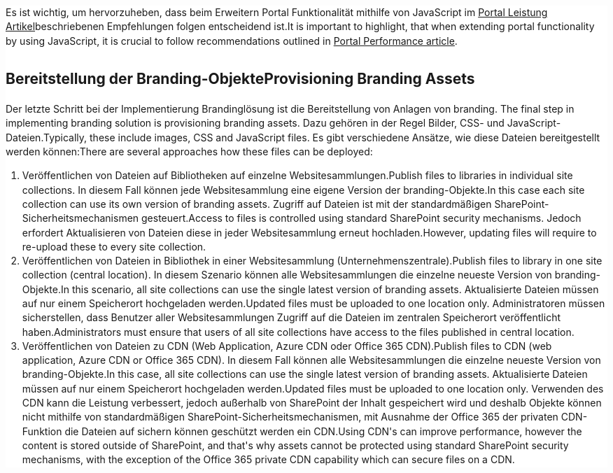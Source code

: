 <span data-ttu-id="d3a4f-203">Es ist wichtig, um hervorzuheben, dass beim Erweitern Portal Funktionalität mithilfe von JavaScript im [Portal Leistung Artikel](portal-performance.md)beschriebenen Empfehlungen folgen entscheidend ist.</span><span class="sxs-lookup"><span data-stu-id="d3a4f-203">It is important to highlight, that when extending portal functionality by using JavaScript, it is crucial to follow recommendations outlined in [Portal Performance article](portal-performance.md).</span></span>

## <a name="provisioning-branding-assets"></a><span data-ttu-id="d3a4f-204">Bereitstellung der Branding-Objekte</span><span class="sxs-lookup"><span data-stu-id="d3a4f-204">Provisioning Branding Assets</span></span>
<span data-ttu-id="d3a4f-205"><a name="sectionSection5"></a> Der letzte Schritt bei der Implementierung Brandinglösung ist die Bereitstellung von Anlagen von branding.</span><span class="sxs-lookup"><span data-stu-id="d3a4f-205"><a name="sectionSection5"> </a> The final step in implementing branding solution is provisioning branding assets.</span></span> <span data-ttu-id="d3a4f-206">Dazu gehören in der Regel Bilder, CSS- und JavaScript-Dateien.</span><span class="sxs-lookup"><span data-stu-id="d3a4f-206">Typically, these include images, CSS and JavaScript files.</span></span> <span data-ttu-id="d3a4f-207">Es gibt verschiedene Ansätze, wie diese Dateien bereitgestellt werden können:</span><span class="sxs-lookup"><span data-stu-id="d3a4f-207">There are several approaches how these files can be deployed:</span></span>
1. <span data-ttu-id="d3a4f-208">Veröffentlichen von Dateien auf Bibliotheken auf einzelne Websitesammlungen.</span><span class="sxs-lookup"><span data-stu-id="d3a4f-208">Publish files to libraries in individual site collections.</span></span> <span data-ttu-id="d3a4f-209">In diesem Fall können jede Websitesammlung eine eigene Version der branding-Objekte.</span><span class="sxs-lookup"><span data-stu-id="d3a4f-209">In this case each site collection can use its own version of branding assets.</span></span> <span data-ttu-id="d3a4f-210">Zugriff auf Dateien ist mit der standardmäßigen SharePoint-Sicherheitsmechanismen gesteuert.</span><span class="sxs-lookup"><span data-stu-id="d3a4f-210">Access to files is controlled using standard SharePoint security mechanisms.</span></span> <span data-ttu-id="d3a4f-211">Jedoch erfordert Aktualisieren von Dateien diese in jeder Websitesammlung erneut hochladen.</span><span class="sxs-lookup"><span data-stu-id="d3a4f-211">However, updating files will require to re-upload these to every site collection.</span></span>
2. <span data-ttu-id="d3a4f-212">Veröffentlichen von Dateien in Bibliothek in einer Websitesammlung (Unternehmenszentrale).</span><span class="sxs-lookup"><span data-stu-id="d3a4f-212">Publish files to library in one site collection (central location).</span></span> <span data-ttu-id="d3a4f-213">In diesem Szenario können alle Websitesammlungen die einzelne neueste Version von branding-Objekte.</span><span class="sxs-lookup"><span data-stu-id="d3a4f-213">In this scenario, all site collections can use the single latest version of branding assets.</span></span> <span data-ttu-id="d3a4f-214">Aktualisierte Dateien müssen auf nur einem Speicherort hochgeladen werden.</span><span class="sxs-lookup"><span data-stu-id="d3a4f-214">Updated files must be uploaded to one location only.</span></span> <span data-ttu-id="d3a4f-215">Administratoren müssen sicherstellen, dass Benutzer aller Websitesammlungen Zugriff auf die Dateien im zentralen Speicherort veröffentlicht haben.</span><span class="sxs-lookup"><span data-stu-id="d3a4f-215">Administrators must ensure that users of all site collections have access to the files published in central location.</span></span>
3. <span data-ttu-id="d3a4f-216">Veröffentlichen von Dateien zu CDN (Web Application, Azure CDN oder Office 365 CDN).</span><span class="sxs-lookup"><span data-stu-id="d3a4f-216">Publish files to CDN (web application, Azure CDN or Office 365 CDN).</span></span> <span data-ttu-id="d3a4f-217">In diesem Fall können alle Websitesammlungen die einzelne neueste Version von branding-Objekte.</span><span class="sxs-lookup"><span data-stu-id="d3a4f-217">In this case, all site collections can use the single latest version of branding assets.</span></span> <span data-ttu-id="d3a4f-218">Aktualisierte Dateien müssen auf nur einem Speicherort hochgeladen werden.</span><span class="sxs-lookup"><span data-stu-id="d3a4f-218">Updated files must be uploaded to one location only.</span></span> <span data-ttu-id="d3a4f-219">Verwenden des CDN kann die Leistung verbessert, jedoch außerhalb von SharePoint der Inhalt gespeichert wird und deshalb Objekte können nicht mithilfe von standardmäßigen SharePoint-Sicherheitsmechanismen, mit Ausnahme der Office 365 der privaten CDN-Funktion die Dateien auf sichern können geschützt werden ein CDN.</span><span class="sxs-lookup"><span data-stu-id="d3a4f-219">Using CDN's can improve performance, however the content is stored outside of SharePoint, and that's why assets cannot be protected using standard SharePoint security mechanisms, with the exception of the Office 365 private CDN capability which can secure files on a CDN.</span></span>
